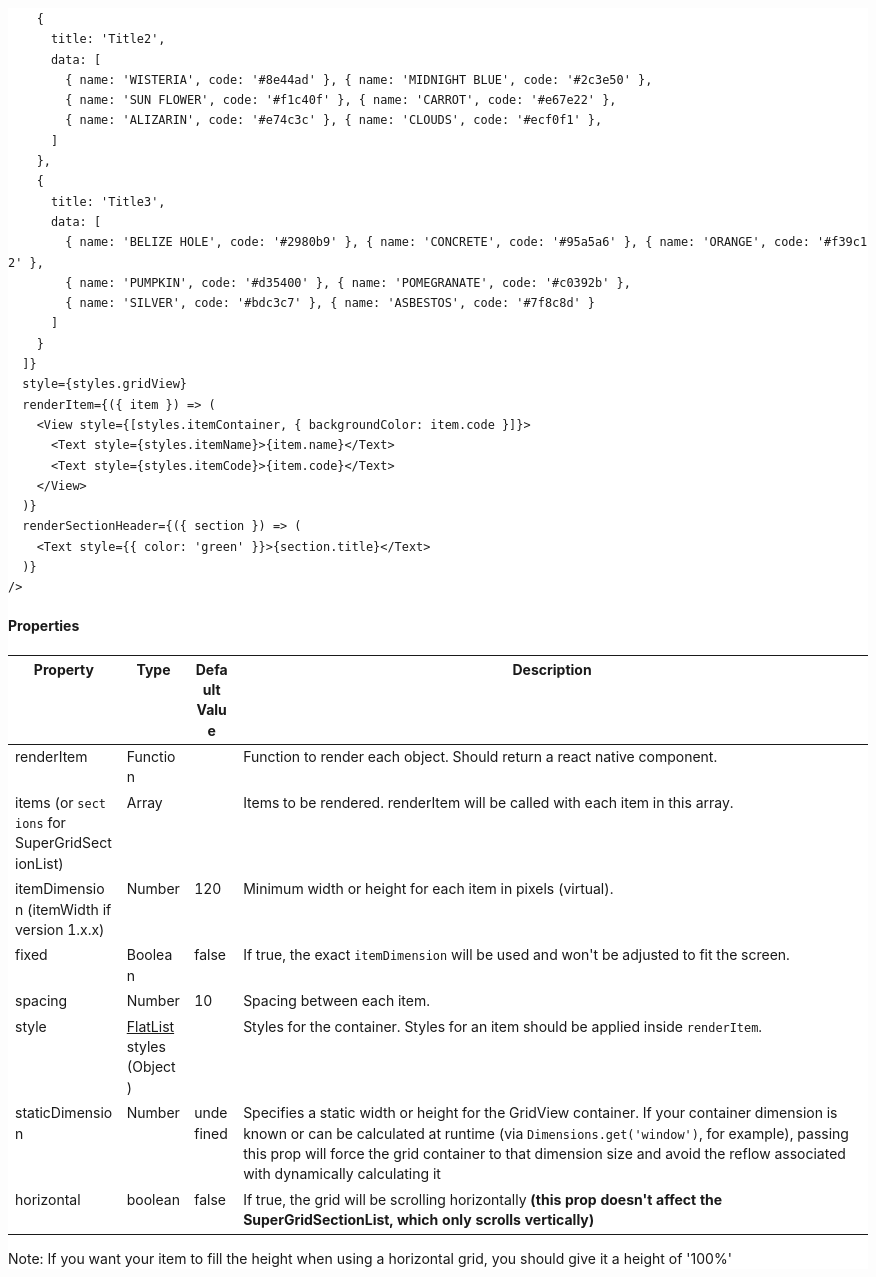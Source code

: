 ```
    {
      title: 'Title2',
      data: [
        { name: 'WISTERIA', code: '#8e44ad' }, { name: 'MIDNIGHT BLUE', code: '#2c3e50' },
        { name: 'SUN FLOWER', code: '#f1c40f' }, { name: 'CARROT', code: '#e67e22' },
        { name: 'ALIZARIN', code: '#e74c3c' }, { name: 'CLOUDS', code: '#ecf0f1' },
      ]
    },
    {
      title: 'Title3',
      data: [
        { name: 'BELIZE HOLE', code: '#2980b9' }, { name: 'CONCRETE', code: '#95a5a6' }, { name: 'ORANGE', code: '#f39c12' },
        { name: 'PUMPKIN', code: '#d35400' }, { name: 'POMEGRANATE', code: '#c0392b' },
        { name: 'SILVER', code: '#bdc3c7' }, { name: 'ASBESTOS', code: '#7f8c8d' }
      ]
    }
  ]}
  style={styles.gridView}
  renderItem={({ item }) => (
    <View style={[styles.itemContainer, { backgroundColor: item.code }]}>
      <Text style={styles.itemName}>{item.name}</Text>
      <Text style={styles.itemCode}>{item.code}</Text>
    </View>
  )}
  renderSectionHeader={({ section }) => (
    <Text style={{ color: 'green' }}>{section.title}</Text>
  )}
/>
```


#### Properties

| Property | Type | Default Value | Description |
|---|---|---|---|
| renderItem | Function |  | Function to render each object. Should return a react native component.  |
| items (or `sections` for SuperGridSectionList)  | Array |  | Items to be rendered. renderItem will be called with each item in this array.  |  |
| itemDimension (itemWidth if version 1.x.x) | Number | 120  | Minimum width or height for each item in pixels (virtual). |
| fixed | Boolean | false  | If true, the exact ```itemDimension``` will be used and won't be adjusted to fit the screen. |
| spacing | Number | 10 | Spacing between each item. |
| style | [FlatList](https://facebook.github.io/react-native/docs/flatlist.html) styles (Object) |  | Styles for the container. Styles for an item should be applied inside ```renderItem```. |
| staticDimension | Number | undefined | Specifies a static width or height for the GridView container. If your container dimension is known or can be calculated at runtime (via ```Dimensions.get('window')```, for example), passing this prop will force the grid container to that dimension size and avoid the reflow associated with dynamically calculating it|
| horizontal | boolean | false | If true, the grid will be scrolling horizontally **(this prop doesn't affect the SuperGridSectionList, which only scrolls vertically)** |

Note: If you want your item to fill the height when using a horizontal grid, you should give it a height of '100%'
